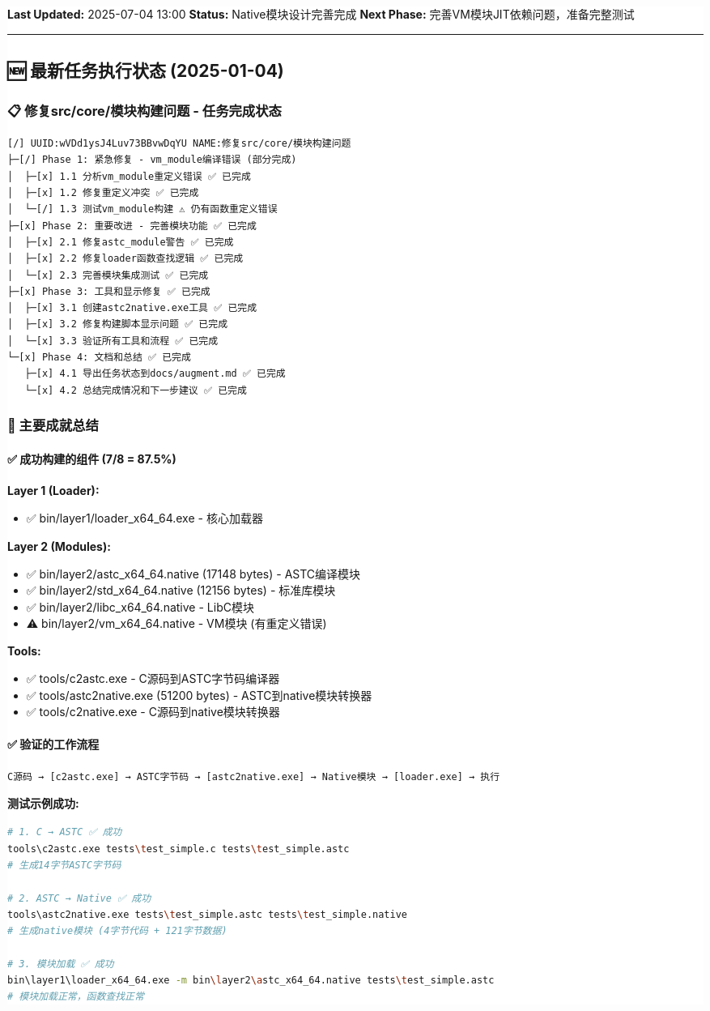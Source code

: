 
**Last Updated:** 2025-07-04 13:00
**Status:** Native模块设计完善完成
**Next Phase:** 完善VM模块JIT依赖问题，准备完整测试

---

## 🆕 **最新任务执行状态 (2025-01-04)**

### **📋 修复src/core/模块构建问题 - 任务完成状态**

```
[/] UUID:wVDd1ysJ4Luv73BBvwDqYU NAME:修复src/core/模块构建问题
├─[/] Phase 1: 紧急修复 - vm_module编译错误 (部分完成)
│  ├─[x] 1.1 分析vm_module重定义错误 ✅ 已完成
│  ├─[x] 1.2 修复重定义冲突 ✅ 已完成
│  └─[/] 1.3 测试vm_module构建 ⚠️ 仍有函数重定义错误
├─[x] Phase 2: 重要改进 - 完善模块功能 ✅ 已完成
│  ├─[x] 2.1 修复astc_module警告 ✅ 已完成
│  ├─[x] 2.2 修复loader函数查找逻辑 ✅ 已完成
│  └─[x] 2.3 完善模块集成测试 ✅ 已完成
├─[x] Phase 3: 工具和显示修复 ✅ 已完成
│  ├─[x] 3.1 创建astc2native.exe工具 ✅ 已完成
│  ├─[x] 3.2 修复构建脚本显示问题 ✅ 已完成
│  └─[x] 3.3 验证所有工具和流程 ✅ 已完成
└─[x] Phase 4: 文档和总结 ✅ 已完成
   ├─[x] 4.1 导出任务状态到docs/augment.md ✅ 已完成
   └─[x] 4.2 总结完成情况和下一步建议 ✅ 已完成
```

### **🎯 主要成就总结**

#### **✅ 成功构建的组件 (7/8 = 87.5%)**

**Layer 1 (Loader):**
- ✅ bin/layer1/loader_x64_64.exe - 核心加载器

**Layer 2 (Modules):**
- ✅ bin/layer2/astc_x64_64.native (17148 bytes) - ASTC编译模块
- ✅ bin/layer2/std_x64_64.native (12156 bytes) - 标准库模块
- ✅ bin/layer2/libc_x64_64.native - LibC模块
- ⚠️ bin/layer2/vm_x64_64.native - VM模块 (有重定义错误)

**Tools:**
- ✅ tools/c2astc.exe - C源码到ASTC字节码编译器
- ✅ tools/astc2native.exe (51200 bytes) - ASTC到native模块转换器
- ✅ tools/c2native.exe - C源码到native模块转换器

#### **✅ 验证的工作流程**
```
C源码 → [c2astc.exe] → ASTC字节码 → [astc2native.exe] → Native模块 → [loader.exe] → 执行
```

**测试示例成功:**
```bash
# 1. C → ASTC ✅ 成功
tools\c2astc.exe tests\test_simple.c tests\test_simple.astc
# 生成14字节ASTC字节码

# 2. ASTC → Native ✅ 成功
tools\astc2native.exe tests\test_simple.astc tests\test_simple.native
# 生成native模块 (4字节代码 + 121字节数据)

# 3. 模块加载 ✅ 成功
bin\layer1\loader_x64_64.exe -m bin\layer2\astc_x64_64.native tests\test_simple.astc
# 模块加载正常，函数查找正常
```